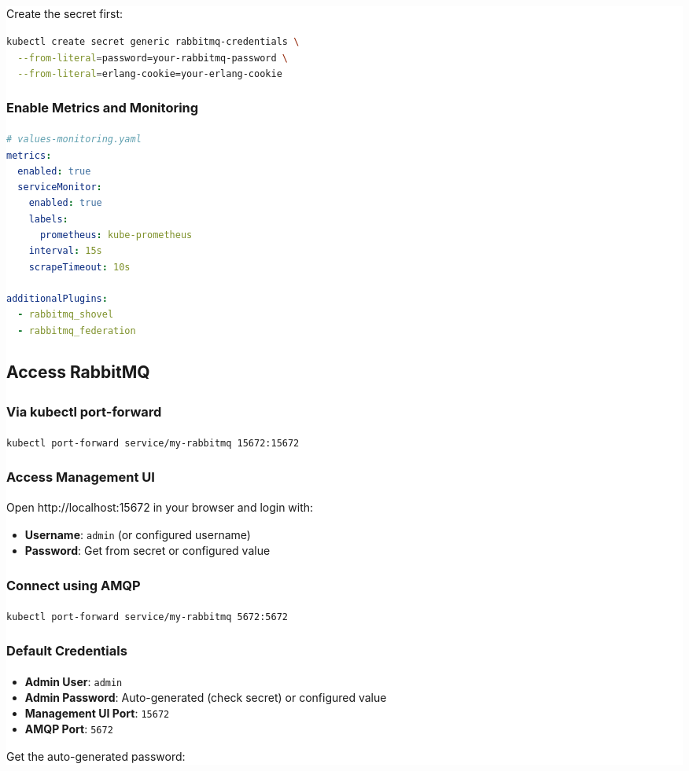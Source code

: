 Create the secret first:

```bash
kubectl create secret generic rabbitmq-credentials \
  --from-literal=password=your-rabbitmq-password \
  --from-literal=erlang-cookie=your-erlang-cookie
```

### Enable Metrics and Monitoring

```yaml
# values-monitoring.yaml
metrics:
  enabled: true
  serviceMonitor:
    enabled: true
    labels:
      prometheus: kube-prometheus
    interval: 15s
    scrapeTimeout: 10s

additionalPlugins:
  - rabbitmq_shovel
  - rabbitmq_federation
```

## Access RabbitMQ

### Via kubectl port-forward

```bash
kubectl port-forward service/my-rabbitmq 15672:15672
```

### Access Management UI

Open http://localhost:15672 in your browser and login with:
- **Username**: `admin` (or configured username)
- **Password**: Get from secret or configured value

### Connect using AMQP

```bash
kubectl port-forward service/my-rabbitmq 5672:5672
```

### Default Credentials

- **Admin User**: `admin`
- **Admin Password**: Auto-generated (check secret) or configured value
- **Management UI Port**: `15672`
- **AMQP Port**: `5672`

Get the auto-generated password:
